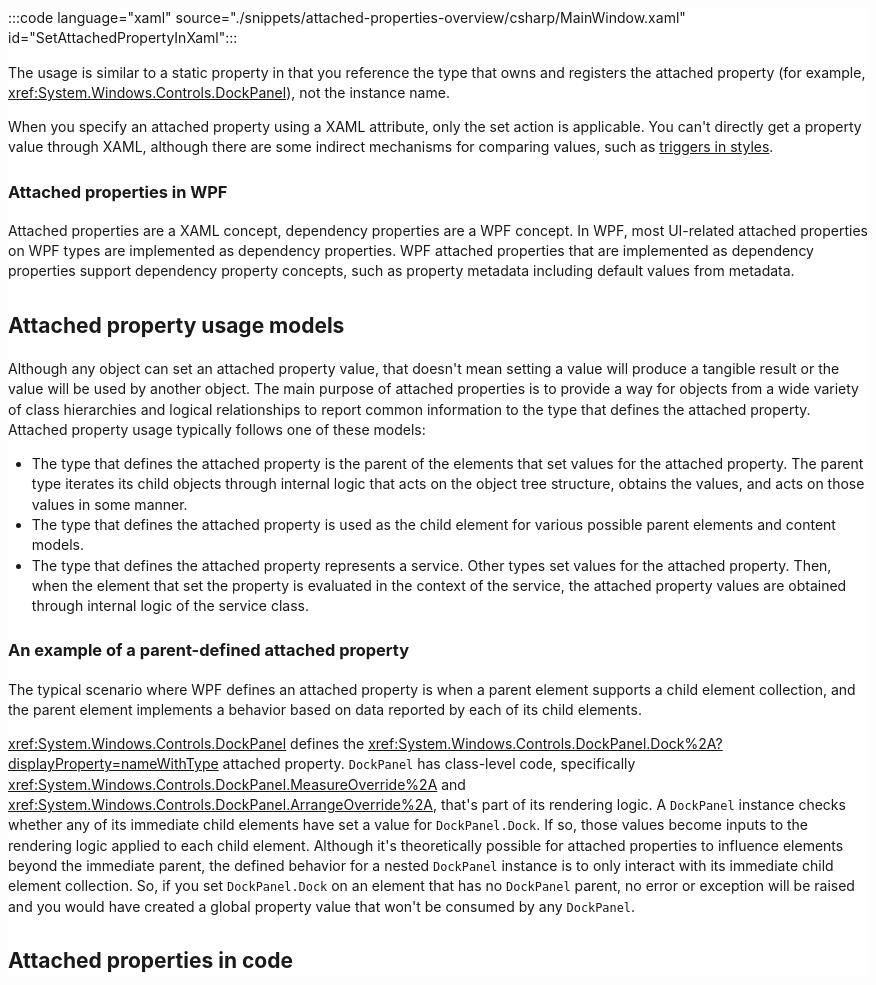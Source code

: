 :::code language="xaml" source="./snippets/attached-properties-overview/csharp/MainWindow.xaml" id="SetAttachedPropertyInXaml":::

The usage is similar to a static property in that you reference the type that owns and registers the attached property (for example, <xref:System.Windows.Controls.DockPanel>), not the instance name.

When you specify an attached property using a XAML attribute, only the set action is applicable. You can't directly get a property value through XAML, although there are some indirect mechanisms for comparing values, such as [triggers in styles](../controls/styles-templates-overview.md#triggers).

### Attached properties in WPF

Attached properties are a XAML concept, dependency properties are a WPF concept. In WPF, most UI-related attached properties on WPF types are implemented as dependency properties. WPF attached properties that are implemented as dependency properties support dependency property concepts, such as property metadata including default values from metadata.

## Attached property usage models

Although any object can set an attached property value, that doesn't mean setting a value will produce a tangible result or the value will be used by another object. The main purpose of attached properties is to provide a way for objects from a wide variety of class hierarchies and logical relationships to report common information to the type that defines the attached property. Attached property usage typically follows one of these models:

- The type that defines the attached property is the parent of the elements that set values for the attached property. The parent type iterates its child objects through internal logic that acts on the object tree structure, obtains the values, and acts on those values in some manner.
- The type that defines the attached property is used as the child element for various possible parent elements and content models.
- The type that defines the attached property represents a service. Other types set values for the attached property. Then, when the element that set the property is evaluated in the context of the service, the attached property values are obtained through internal logic of the service class.

### An example of a parent-defined attached property

The typical scenario where WPF defines an attached property is when a parent element supports a child element collection, and the parent element implements a behavior based on data reported by each of its child elements.

<xref:System.Windows.Controls.DockPanel> defines the <xref:System.Windows.Controls.DockPanel.Dock%2A?displayProperty=nameWithType> attached property. `DockPanel` has class-level code, specifically <xref:System.Windows.Controls.DockPanel.MeasureOverride%2A> and <xref:System.Windows.Controls.DockPanel.ArrangeOverride%2A>, that's part of its rendering logic. A `DockPanel` instance checks whether any of its immediate child elements have set a value for `DockPanel.Dock`. If so, those values become inputs to the rendering logic applied to each child element. Although it's theoretically possible for attached properties to influence elements beyond the immediate parent, the defined behavior for a nested `DockPanel` instance is to only interact with its immediate child element collection. So, if you set `DockPanel.Dock` on an element that has no `DockPanel` parent, no error or exception will be raised and you would have created a global property value that won't be consumed by any `DockPanel`.

## Attached properties in code
